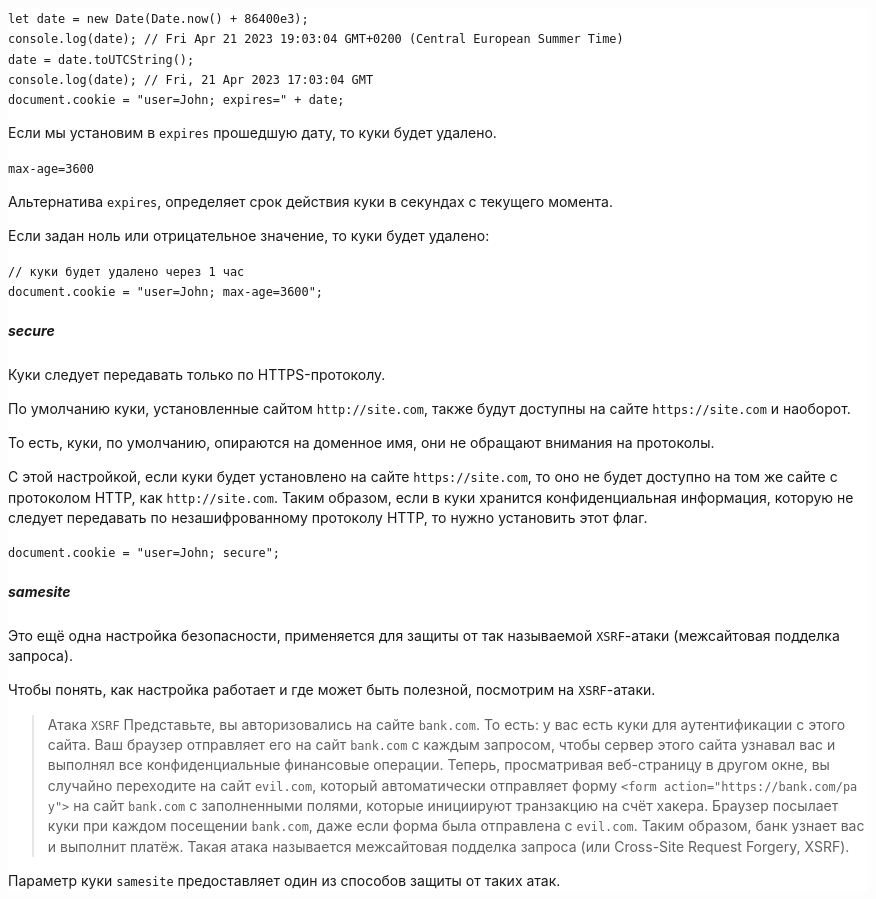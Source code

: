 ~~~
let date = new Date(Date.now() + 86400e3);
console.log(date); // Fri Apr 21 2023 19:03:04 GMT+0200 (Central European Summer Time)
date = date.toUTCString();
console.log(date); // Fri, 21 Apr 2023 17:03:04 GMT
document.cookie = "user=John; expires=" + date;
~~~

Если мы установим в `expires` прошедшую дату, то куки будет удалено.

`max-age=3600`

Альтернатива `expires`, определяет срок действия куки в секундах с текущего момента.

Если задан ноль или отрицательное значение, то куки будет удалено:

~~~
// куки будет удалено через 1 час
document.cookie = "user=John; max-age=3600";
~~~

##### secure

Куки следует передавать только по HTTPS-протоколу.

По умолчанию куки, установленные сайтом `http://site.com`, также будут доступны на сайте `https://site.com` и наоборот.

То есть, куки, по умолчанию, опираются на доменное имя, они не обращают внимания на протоколы.

С этой настройкой, если куки будет установлено на сайте `https://site.com`, то оно не будет доступно на том же сайте с протоколом HTTP, как `http://site.com`. Таким образом, если в куки хранится конфиденциальная информация, которую не следует передавать по незашифрованному протоколу HTTP, то нужно установить этот флаг.

~~~
document.cookie = "user=John; secure";
~~~

##### samesite

Это ещё одна настройка безопасности, применяется для защиты от так называемой `XSRF`-атаки (межсайтовая подделка запроса).

Чтобы понять, как настройка работает и где может быть полезной, посмотрим на `XSRF`-атаки.

> Атака `XSRF`
> Представьте, вы авторизовались на сайте `bank.com`. То есть: у вас есть куки для аутентификации с этого сайта. Ваш браузер отправляет его на сайт `bank.com` с каждым запросом, чтобы сервер этого сайта узнавал вас и выполнял все конфиденциальные финансовые операции.
> Теперь, просматривая веб-страницу в другом окне, вы случайно переходите на сайт `evil.com`, который автоматически отправляет форму `<form action="https://bank.com/pay">` на сайт `bank.com` с заполненными полями, которые инициируют транзакцию на счёт хакера.
> Браузер посылает куки при каждом посещении `bank.com`, даже если форма была отправлена с `evil.com`. Таким образом, банк узнает вас и выполнит платёж.
> Такая атака называется межсайтовая подделка запроса (или Cross-Site Request Forgery, XSRF).

Параметр куки `samesite` предоставляет один из способов защиты от таких атак.
